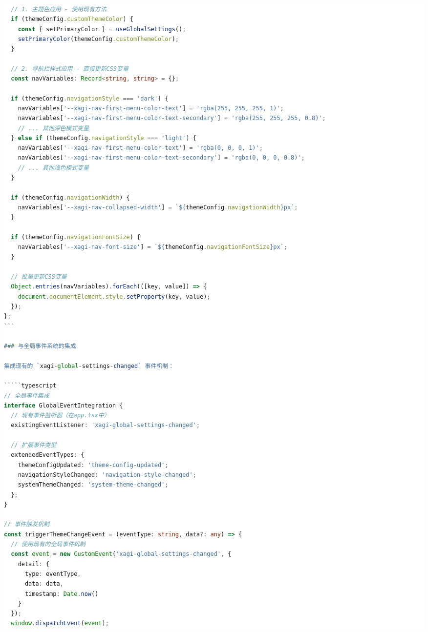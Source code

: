 ``````typescript
  // 1. 主题色应用 - 使用现有方法
  if (themeConfig.customThemeColor) {
    const { setPrimaryColor } = useGlobalSettings();
    setPrimaryColor(themeConfig.customThemeColor);
  }

  // 2. 导航栏样式应用 - 直接更新CSS变量
  const navVariables: Record<string, string> = {};

  if (themeConfig.navigationStyle === 'dark') {
    navVariables['--xagi-nav-first-menu-color-text'] = 'rgba(255, 255, 255, 1)';
    navVariables['--xagi-nav-first-menu-color-text-secondary'] = 'rgba(255, 255, 255, 0.8)';
    // ... 其他深色模式变量
  } else if (themeConfig.navigationStyle === 'light') {
    navVariables['--xagi-nav-first-menu-color-text'] = 'rgba(0, 0, 0, 1)';
    navVariables['--xagi-nav-first-menu-color-text-secondary'] = 'rgba(0, 0, 0, 0.8)';
    // ... 其他浅色模式变量
  }

  if (themeConfig.navigationWidth) {
    navVariables['--xagi-nav-collapsed-width'] = `${themeConfig.navigationWidth}px`;
  }

  if (themeConfig.navigationFontSize) {
    navVariables['--xagi-nav-font-size'] = `${themeConfig.navigationFontSize}px`;
  }

  // 批量更新CSS变量
  Object.entries(navVariables).forEach(([key, value]) => {
    document.documentElement.style.setProperty(key, value);
  });
};
```

### 与全局事件系统的集成

集成现有的 `xagi-global-settings-changed` 事件机制：

`````typescript
// 全局事件集成
interface GlobalEventIntegration {
  // 现有事件监听器（在app.tsx中）
  existingEventListener: 'xagi-global-settings-changed';

  // 扩展事件类型
  extendedEventTypes: {
    themeConfigUpdated: 'theme-config-updated';
    navigationStyleChanged: 'navigation-style-changed';
    systemThemeChanged: 'system-theme-changed';
  };
}

// 事件触发机制
const triggerThemeChangeEvent = (eventType: string, data?: any) => {
  // 使用现有的全局事件机制
  const event = new CustomEvent('xagi-global-settings-changed', {
    detail: {
      type: eventType,
      data: data,
      timestamp: Date.now()
    }
  });
  window.dispatchEvent(event);
``````